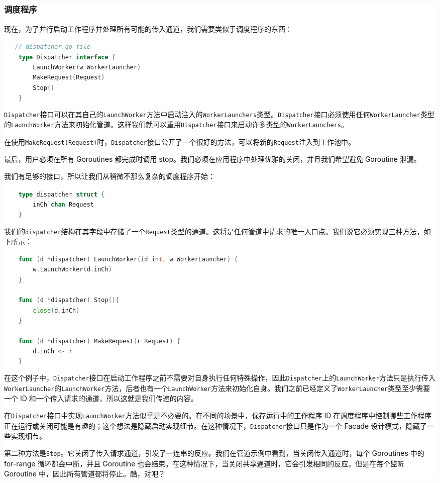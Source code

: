 ### 调度程序

现在，为了并行启动工作程序并处理所有可能的传入通道，我们需要类似于调度程序的东西：

```go
   // dispatcher.go file 
    type Dispatcher interface { 
        LaunchWorker(w WorkerLauncher) 
        MakeRequest(Request) 
        Stop() 
    } 

```

`Dispatcher`接口可以在其自己的`LaunchWorker`方法中启动注入的`WorkerLaunchers`类型。`Dispatcher`接口必须使用任何`WorkerLauncher`类型的`LaunchWorker`方法来初始化管道。这样我们就可以重用`Dispatcher`接口来启动许多类型的`WorkerLaunchers`。

在使用`MakeRequest(Request)`时，`Dispatcher`接口公开了一个很好的方法，可以将新的`Request`注入到工作池中。

最后，用户必须在所有 Goroutines 都完成时调用 stop。我们必须在应用程序中处理优雅的关闭，并且我们希望避免 Goroutine 泄漏。

我们有足够的接口，所以让我们从稍微不那么复杂的调度程序开始：

```go
    type dispatcher struct { 
        inCh chan Request 
    } 

```

我们的`dispatcher`结构在其字段中存储了一个`Request`类型的通道。这将是任何管道中请求的唯一入口点。我们说它必须实现三种方法，如下所示：

```go
    func (d *dispatcher) LaunchWorker(id int, w WorkerLauncher) { 
        w.LaunchWorker(d.inCh) 
    } 

    func (d *dispatcher) Stop(){ 
        close(d.inCh) 
    } 

    func (d *dispatcher) MakeRequest(r Request) { 
        d.inCh <- r 
    } 

```

在这个例子中，`Dispatcher`接口在启动工作程序之前不需要对自身执行任何特殊操作，因此`Dispatcher`上的`LaunchWorker`方法只是执行传入`WorkerLauncher`的`LaunchWorker`方法，后者也有一个`LaunchWorker`方法来初始化自身。我们之前已经定义了`WorkerLauncher`类型至少需要一个 ID 和一个传入请求的通道，所以这就是我们传递的内容。

在`Dispatcher`接口中实现`LaunchWorker`方法似乎是不必要的。在不同的场景中，保存运行中的工作程序 ID 在调度程序中控制哪些工作程序正在运行或关闭可能是有趣的；这个想法是隐藏启动实现细节。在这种情况下，`Dispatcher`接口只是作为一个 Facade 设计模式，隐藏了一些实现细节。

第二种方法是`Stop`。它关闭了传入请求通道，引发了一连串的反应。我们在管道示例中看到，当关闭传入通道时，每个 Goroutines 中的 for-range 循环都会中断，并且 Goroutine 也会结束。在这种情况下，当关闭共享通道时，它会引发相同的反应，但是在每个监听 Goroutine 中，因此所有管道都将停止。酷，对吧？
